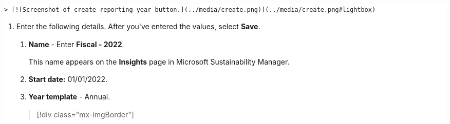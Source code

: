	> [![Screenshot of create reporting year button.](../media/create.png)](../media/create.png#lightbox)

1.  Enter the following details. After you've entered the values, select **Save**.

    1.  **Name** - Enter **Fiscal - 2022**.

		This name appears on the **Insights** page in Microsoft Sustainability Manager.

	1.  **Start date:** 01/01/2022.

	1.  **Year template** - Annual.

	> [!div class="mx-imgBorder"]